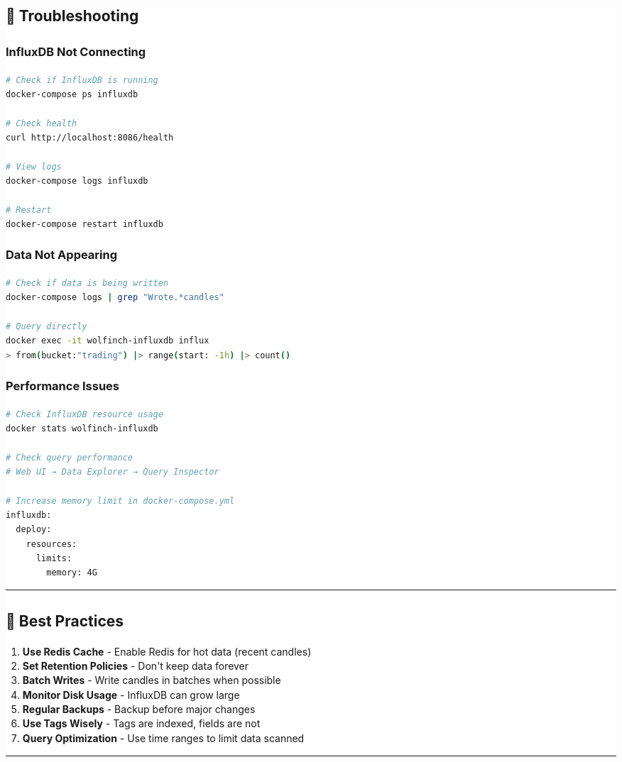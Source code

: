 
## 🐛 **Troubleshooting**

### **InfluxDB Not Connecting**

```bash
# Check if InfluxDB is running
docker-compose ps influxdb

# Check health
curl http://localhost:8086/health

# View logs
docker-compose logs influxdb

# Restart
docker-compose restart influxdb
```

### **Data Not Appearing**

```bash
# Check if data is being written
docker-compose logs | grep "Wrote.*candles"

# Query directly
docker exec -it wolfinch-influxdb influx
> from(bucket:"trading") |> range(start: -1h) |> count()
```

### **Performance Issues**

```bash
# Check InfluxDB resource usage
docker stats wolfinch-influxdb

# Check query performance
# Web UI → Data Explorer → Query Inspector

# Increase memory limit in docker-compose.yml
influxdb:
  deploy:
    resources:
      limits:
        memory: 4G
```

---

## 🎯 **Best Practices**

1. **Use Redis Cache** - Enable Redis for hot data (recent candles)
2. **Set Retention Policies** - Don't keep data forever
3. **Batch Writes** - Write candles in batches when possible
4. **Monitor Disk Usage** - InfluxDB can grow large
5. **Regular Backups** - Backup before major changes
6. **Use Tags Wisely** - Tags are indexed, fields are not
7. **Query Optimization** - Use time ranges to limit data scanned

---